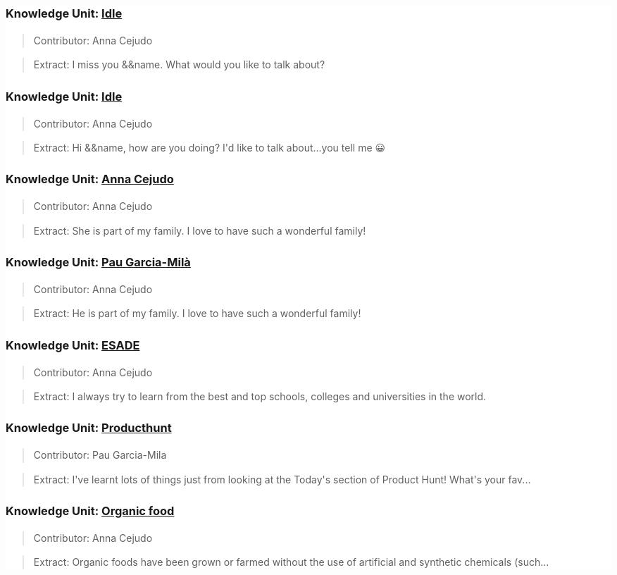 
### Knowledge Unit: [Idle ](../knowledge_units/general/idle.md)

> Contributor: Anna Cejudo

> Extract: I miss you &amp;&amp;name. What would you like to talk about?


### Knowledge Unit: [Idle ](../knowledge_units/general/idle.md)

> Contributor: Anna Cejudo

> Extract: Hi &amp;&amp;name, how are you doing? I&#039;d like to talk about...you tell me 😀

                         
### Knowledge Unit: [Anna Cejudo ](../knowledge_units/general/anna-cejudo.md)

> Contributor: Anna Cejudo

> Extract: She is part of my family. I love to have such a wonderful family!


### Knowledge Unit: [Pau Garcia-Milà ](../knowledge_units/general/pau-garcia-mila.md)

> Contributor: Anna Cejudo

> Extract: He is part of my family. I love to have such a wonderful family!


### Knowledge Unit: [ESADE ](../knowledge_units/general/esade.md)

> Contributor: Anna Cejudo

> Extract: I always try to learn from the best and top schools, colleges and universities in the world.

 
### Knowledge Unit: [Producthunt ](../knowledge_units/general/producthunt.md)

> Contributor: Pau Garcia-Mila

> Extract: I&#039;ve learnt lots of things just from looking at the Today&#039;s section of Product Hunt! What&#039;s your fav...


### Knowledge Unit: [Organic food ](../knowledge_units/general/organic-food.md)

> Contributor: Anna Cejudo

> Extract: Organic foods have been grown or farmed without the use of artificial and synthetic chemicals (such...
